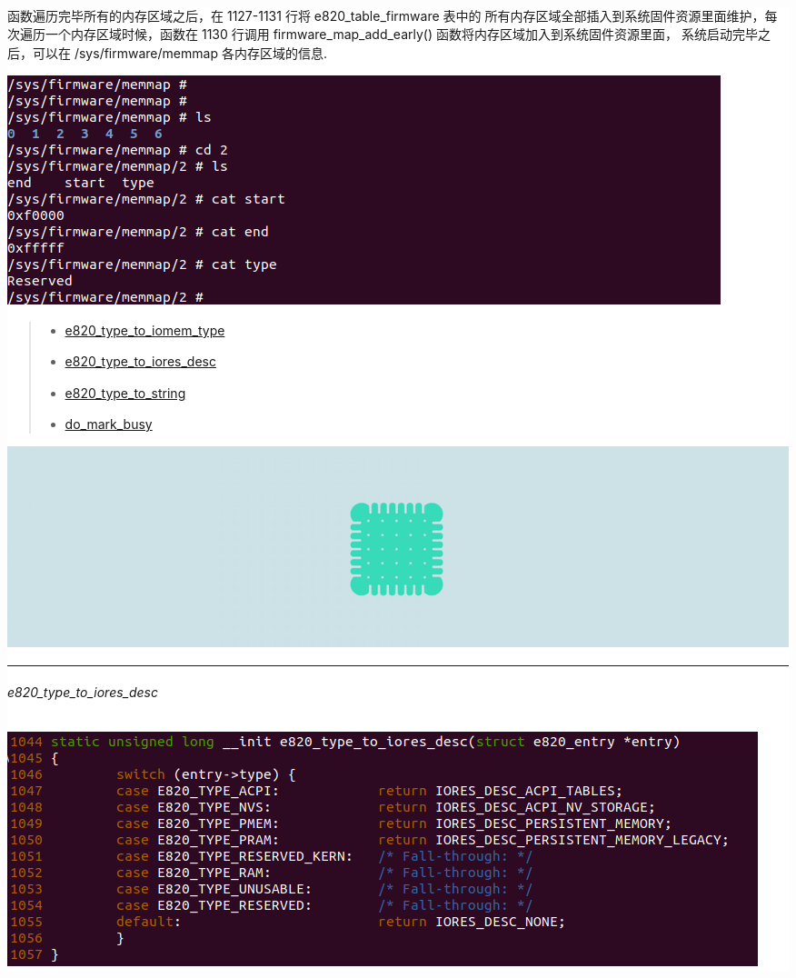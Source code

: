 函数遍历完毕所有的内存区域之后，在 1127-1131 行将 e820_table_firmware 表中的
所有内存区域全部插入到系统固件资源里面维护，每次遍历一个内存区域时候，函数在
1130 行调用 firmware_map_add_early() 函数将内存区域加入到系统固件资源里面，
系统启动完毕之后，可以在 /sys/firmware/memmap 各内存区域的信息.

![](/assets/PDB/HK/HK000358.png)

> - [e820_type_to_iomem_type](#D02028)
>
> - [e820_type_to_iores_desc](#D02029)
>
> - [e820_type_to_string](#D02027)
>
> - [do_mark_busy](#D02031)

![](/assets/PDB/BiscuitOS/kernel/IND000100.png)

------------------------------------

###### <span id="D02029">e820_type_to_iores_desc</span>

![](/assets/PDB/HK/HK000356.png)
